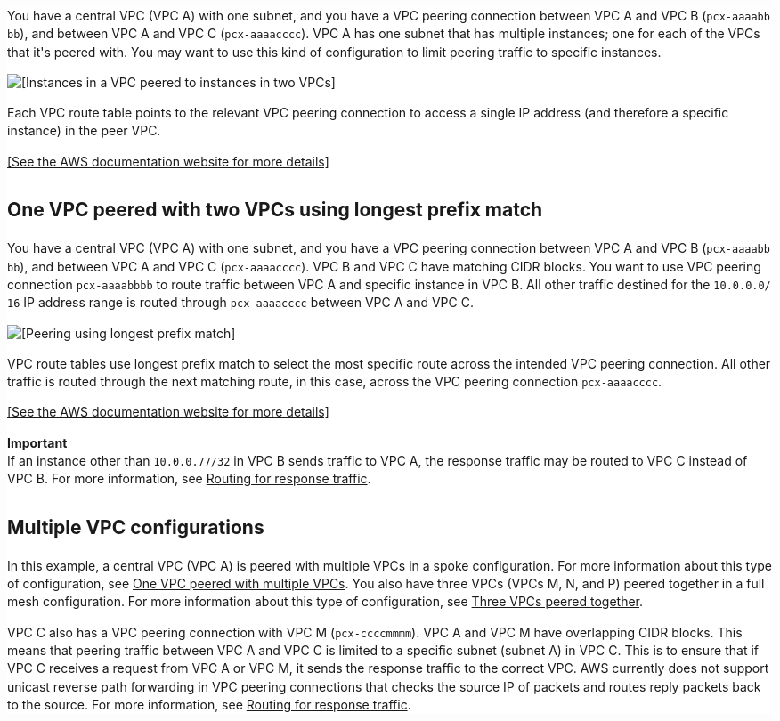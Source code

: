 You have a central VPC \(VPC A\) with one subnet, and you have a VPC peering connection between VPC A and VPC B \(`pcx-aaaabbbb`\), and between VPC A and VPC C \(`pcx-aaaacccc`\)\. VPC A has one subnet that has multiple instances; one for each of the VPCs that it's peered with\. You may want to use this kind of configuration to limit peering traffic to specific instances\.

![\[Instances in a VPC peered to instances in two VPCs\]](http://docs.aws.amazon.com/vpc/latest/peering/images/one-to-two-vpcs-instances-diagram.png)

Each VPC route table points to the relevant VPC peering connection to access a single IP address \(and therefore a specific instance\) in the peer VPC\. 

[\[See the AWS documentation website for more details\]](http://docs.aws.amazon.com/vpc/latest/peering/peering-configurations-partial-access.html)

## One VPC peered with two VPCs using longest prefix match<a name="one-to-two-vpcs-lpm"></a>

You have a central VPC \(VPC A\) with one subnet, and you have a VPC peering connection between VPC A and VPC B \(`pcx-aaaabbbb`\), and between VPC A and VPC C \(`pcx-aaaacccc`\)\. VPC B and VPC C have matching CIDR blocks\. You want to use VPC peering connection `pcx-aaaabbbb` to route traffic between VPC A and specific instance in VPC B\. All other traffic destined for the `10.0.0.0/16` IP address range is routed through `pcx-aaaacccc` between VPC A and VPC C\. 

![\[Peering using longest prefix match\]](http://docs.aws.amazon.com/vpc/latest/peering/images/one-to-two-vpcs-lpm-diagram.png)

VPC route tables use longest prefix match to select the most specific route across the intended VPC peering connection\. All other traffic is routed through the next matching route, in this case, across the VPC peering connection `pcx-aaaacccc`\.

[\[See the AWS documentation website for more details\]](http://docs.aws.amazon.com/vpc/latest/peering/peering-configurations-partial-access.html)

**Important**  
If an instance other than `10.0.0.77/32` in VPC B sends traffic to VPC A, the response traffic may be routed to VPC C instead of VPC B\. For more information, see [Routing for response traffic](#peering-incorrect-response-routing)\.

## Multiple VPC configurations<a name="multiple-configurations"></a>

In this example, a central VPC \(VPC A\) is peered with multiple VPCs in a spoke configuration\. For more information about this type of configuration, see [One VPC peered with multiple VPCs](peering-configurations-full-access.md#one-to-many-vpcs-full-access)\. You also have three VPCs \(VPCs M, N, and P\) peered together in a full mesh configuration\. For more information about this type of configuration, see [Three VPCs peered together](peering-configurations-full-access.md#three-vpcs-full-access)\. 

VPC C also has a VPC peering connection with VPC M \(`pcx-ccccmmmm`\)\. VPC A and VPC M have overlapping CIDR blocks\. This means that peering traffic between VPC A and VPC C is limited to a specific subnet \(subnet A\) in VPC C\. This is to ensure that if VPC C receives a request from VPC A or VPC M, it sends the response traffic to the correct VPC\. AWS currently does not support unicast reverse path forwarding in VPC peering connections that checks the source IP of packets and routes reply packets back to the source\. For more information, see [Routing for response traffic](#peering-incorrect-response-routing)\.
